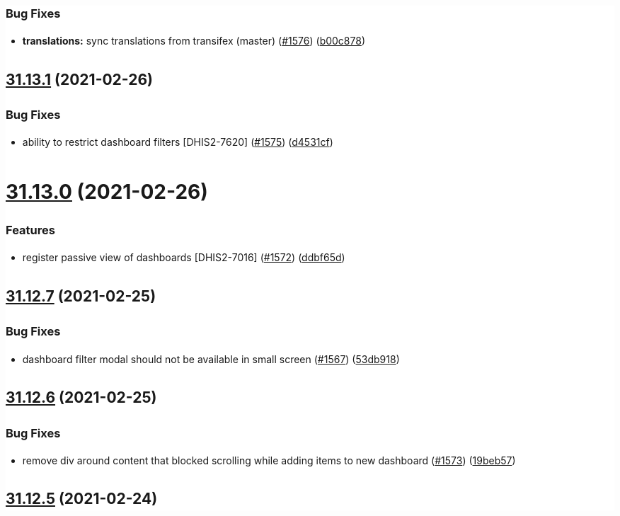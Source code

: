 
### Bug Fixes

* **translations:** sync translations from transifex (master) ([#1576](https://github.com/dhis2/dashboard-app/issues/1576)) ([b00c878](https://github.com/dhis2/dashboard-app/commit/b00c878ae52849c486bb67750a02d8fa4dbb41a5))

## [31.13.1](https://github.com/dhis2/dashboard-app/compare/v31.13.0...v31.13.1) (2021-02-26)


### Bug Fixes

* ability to restrict dashboard filters [DHIS2-7620] ([#1575](https://github.com/dhis2/dashboard-app/issues/1575)) ([d4531cf](https://github.com/dhis2/dashboard-app/commit/d4531cfb2009e9810a515153efd897a539a29833))

# [31.13.0](https://github.com/dhis2/dashboard-app/compare/v31.12.7...v31.13.0) (2021-02-26)


### Features

* register passive view of dashboards [DHIS2-7016] ([#1572](https://github.com/dhis2/dashboard-app/issues/1572)) ([ddbf65d](https://github.com/dhis2/dashboard-app/commit/ddbf65d2d2608eede94379e087b6870caa185e03))

## [31.12.7](https://github.com/dhis2/dashboard-app/compare/v31.12.6...v31.12.7) (2021-02-25)


### Bug Fixes

* dashboard filter modal should not be available in small screen ([#1567](https://github.com/dhis2/dashboard-app/issues/1567)) ([53db918](https://github.com/dhis2/dashboard-app/commit/53db9183149f6e644897ccb2e888013f298ca0df))

## [31.12.6](https://github.com/dhis2/dashboard-app/compare/v31.12.5...v31.12.6) (2021-02-25)


### Bug Fixes

* remove div around content that blocked scrolling while adding items to new dashboard ([#1573](https://github.com/dhis2/dashboard-app/issues/1573)) ([19beb57](https://github.com/dhis2/dashboard-app/commit/19beb578e9f5647c7c222c3eaa9f28210626f0e7))

## [31.12.5](https://github.com/dhis2/dashboard-app/compare/v31.12.4...v31.12.5) (2021-02-24)

